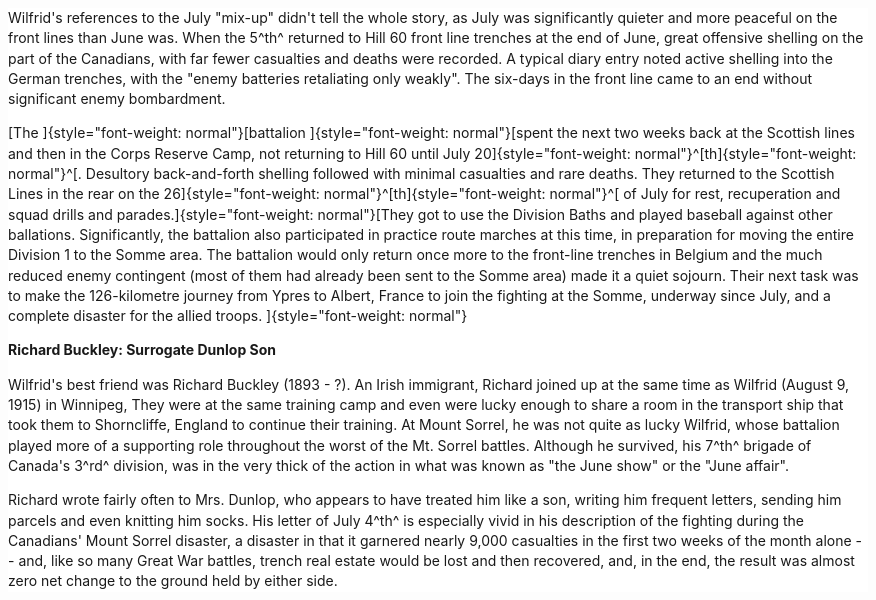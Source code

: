 
Wilfrid's references to the July "mix-up" didn't tell the whole story,
as July was significantly quieter and more peaceful on the front lines
than June was. When the 5^th^ returned to Hill 60 front line trenches at
the end of June, great offensive shelling on the part of the Canadians,
with far fewer casualties and deaths were recorded. A typical diary
entry noted active shelling into the German trenches, with the "enemy
batteries retaliating only weakly". The six-days in the front line came
to an end without significant enemy bombardment.


[The ]{style="font-weight: normal"}[battalion
]{style="font-weight: normal"}[spent the next two weeks back at the
Scottish lines and then in the Corps Reserve Camp, not returning to Hill
60 until July
20]{style="font-weight: normal"}^[th]{style="font-weight: normal"}^[.
Desultory back-and-forth shelling followed with minimal casualties and
rare deaths. They returned to the Scottish Lines in the rear on the
26]{style="font-weight: normal"}^[th]{style="font-weight: normal"}^[ of
July for rest, recuperation and squad drills and
parades.]{style="font-weight: normal"}[They got to use the Division
Baths and played baseball against other ballations. Significantly, the
battalion also participated in practice route marches at this time, in
preparation for moving the entire Division 1 to the Somme area. The
battalion would only return once more to the front-line trenches in
Belgium and the much reduced enemy contingent (most of them had already
been sent to the Somme area) made it a quiet sojourn. Their next task
was to make the 126-kilometre journey from Ypres to Albert, France to
join the fighting at the Somme, underway since July, and a complete
disaster for the allied troops. ]{style="font-weight: normal"}



**Richard Buckley: Surrogate Dunlop Son**


Wilfrid's best friend was Richard Buckley (1893 - ?). An Irish
immigrant, Richard joined up at the same time as Wilfrid (August 9,
1915) in Winnipeg, They were at the same training camp and even were
lucky enough to share a room in the transport ship that took them to
Shorncliffe, England to continue their training. At Mount Sorrel, he was
not quite as lucky Wilfrid, whose battalion played more of a supporting
role throughout the worst of the Mt. Sorrel battles. Although he
survived, his 7^th^ brigade of Canada's 3^rd^ division, was in the very
thick of the action in what was known as "the June show" or the "June
affair".


Richard wrote fairly often to Mrs. Dunlop, who appears to have treated
him like a son, writing him frequent letters, sending him parcels and
even knitting him socks. His letter of July 4^th^ is especially vivid in
his description of the fighting during the Canadians' Mount Sorrel
disaster, a disaster in that it garnered nearly 9,000 casualties in the
first two weeks of the month alone -- and, like so many Great War
battles, trench real estate would be lost and then recovered, and, in
the end, the result was almost zero net change to the ground held by
either side.
